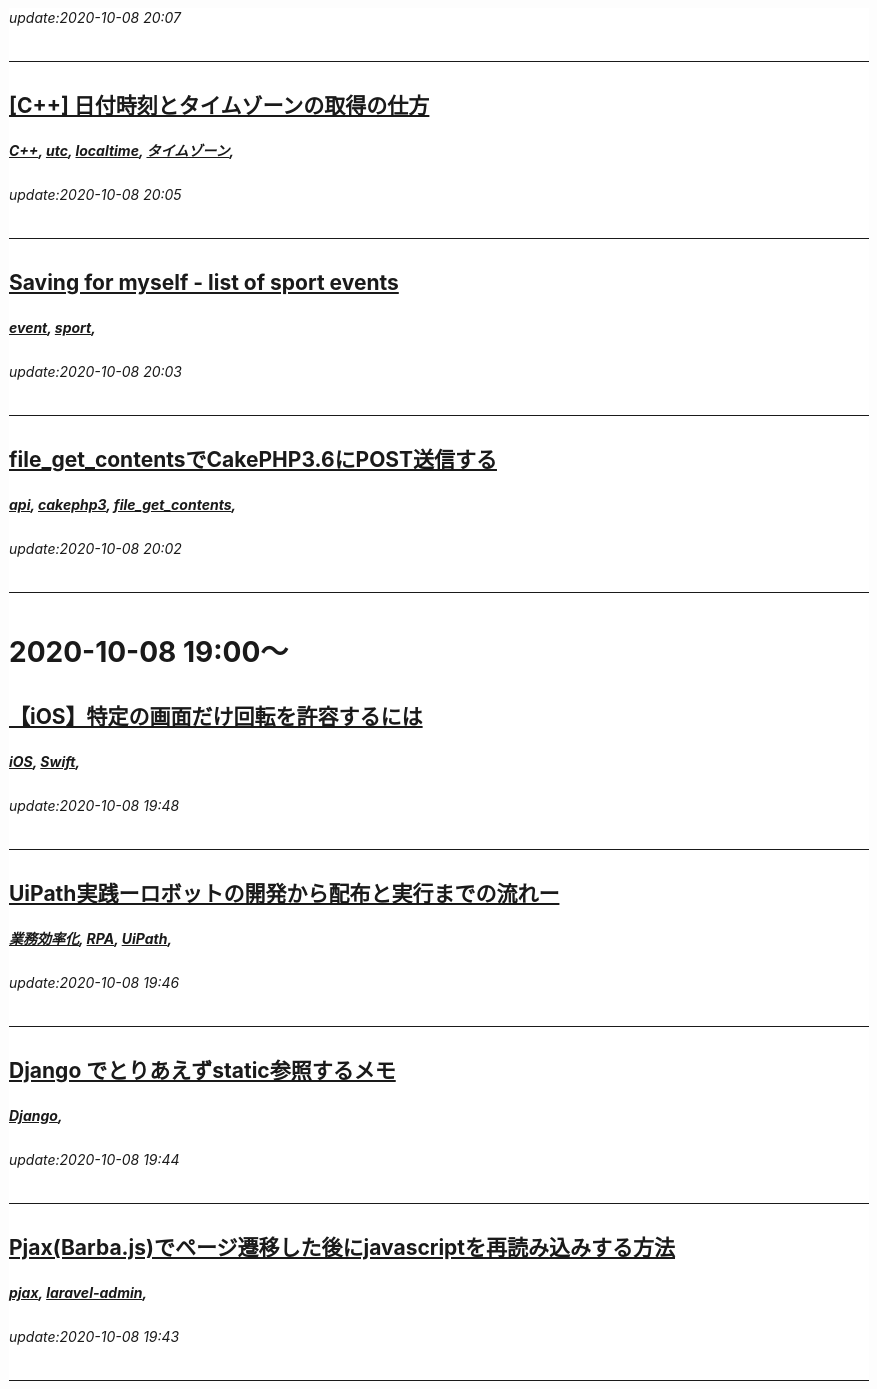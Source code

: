 ###### update:2020-10-08 20:07
---
## [[C++] 日付時刻とタイムゾーンの取得の仕方](https://qiita.com/tera1707/items/e3ee39a6bb0e7742381e)
##### [C++](https://qiita.com/tags/C++), [utc](https://qiita.com/tags/utc), [localtime](https://qiita.com/tags/localtime), [タイムゾーン](https://qiita.com/tags/タイムゾーン), 
###### update:2020-10-08 20:05
---
## [Saving for myself - list of sport events](https://qiita.com/sportmaster9999/items/c8bf26c6114fce13dfcc)
##### [event](https://qiita.com/tags/event), [sport](https://qiita.com/tags/sport), 
###### update:2020-10-08 20:03
---
## [file_get_contentsでCakePHP3.6にPOST送信する](https://qiita.com/isotake0214/items/f998a12d1caa8e00245c)
##### [api](https://qiita.com/tags/api), [cakephp3](https://qiita.com/tags/cakephp3), [file_get_contents](https://qiita.com/tags/file_get_contents), 
###### update:2020-10-08 20:02
---




# 2020-10-08 19:00～
## [【iOS】特定の画面だけ回転を許容するには](https://qiita.com/0nji/items/e312546683559e8245fe)
##### [iOS](https://qiita.com/tags/iOS), [Swift](https://qiita.com/tags/Swift), 
###### update:2020-10-08 19:48
---
## [UiPath実践ーロボットの開発から配布と実行までの流れー](https://qiita.com/Shiho_anyplus/items/eeb3400b0a7f43e1c232)
##### [業務効率化](https://qiita.com/tags/業務効率化), [RPA](https://qiita.com/tags/RPA), [UiPath](https://qiita.com/tags/UiPath), 
###### update:2020-10-08 19:46
---
## [Django でとりあえずstatic参照するメモ](https://qiita.com/shinsaka/items/adeef4f51f52484523b2)
##### [Django](https://qiita.com/tags/Django), 
###### update:2020-10-08 19:44
---
## [Pjax(Barba.js)でページ遷移した後にjavascriptを再読み込みする方法](https://qiita.com/zongxiaojie/items/f43957e09e5663df5d48)
##### [pjax](https://qiita.com/tags/pjax), [laravel-admin](https://qiita.com/tags/laravel-admin), 
###### update:2020-10-08 19:43
---